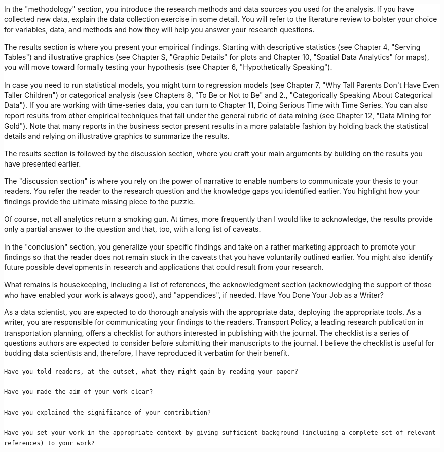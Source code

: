 In the "methodology" section, you introduce the research methods and data sources you used for the analysis. If you have collected new data, explain the data collection exercise in some detail. You will refer to the literature review to bolster your choice for variables, data, and methods and how they will help you answer your research questions.

The results section is where you present your empirical findings. Starting with descriptive statistics (see Chapter 4, "Serving Tables") and illustrative graphics (see Chapter S, "Graphic Details" for plots and Chapter 10, "Spatial Data Analytics" for maps), you will move toward formally testing your hypothesis (see Chapter 6, "Hypothetically Speaking").

In case you need to run statistical models, you might turn to regression models (see Chapter 7, "Why Tall Parents Don't Have Even Taller Children") or categorical analysis (see Chapters 8, "To Be or Not to Be" and 2., "Categorically Speaking About Categorical Data"). If you are working with time-series data, you can turn to Chapter 11, Doing Serious Time with Time Series. You can also report results from other empirical techniques that fall under the general rubric of data mining (see Chapter 12, "Data Mining for Gold"). Note that many reports in the business sector present results in a more palatable fashion by holding back the statistical details and relying on illustrative graphics to summarize the results.

The results section is followed by the discussion section, where you craft your main arguments by building on the results you have presented earlier.

The "discussion section" is where you rely on the power of narrative to enable numbers to communicate your thesis to your readers. You refer the reader to the research question and the knowledge gaps you identified earlier. You highlight how your findings provide the ultimate missing piece to the puzzle.

Of course, not all analytics return a smoking gun. At times, more frequently than I would like to acknowledge, the results provide only a partial answer to the question and that, too, with a long list of caveats.

In the "conclusion" section, you generalize your specific findings and take on a rather marketing approach to promote your findings so that the reader does not remain stuck in the caveats that you have voluntarily outlined earlier. You might also identify future possible developments in research and applications that could result from your research.

What remains is housekeeping, including a list of references, the acknowledgment section (acknowledging the support of those who have enabled your work is always good), and "appendices", if needed.
Have You Done Your Job as a Writer?

As a data scientist, you are expected to do thorough analysis with the appropriate data, deploying the appropriate tools. As a writer, you are responsible for communicating your findings to the readers. Transport Policy, a leading research publication in transportation planning, offers a checklist for authors interested in publishing with the journal. The checklist is a series of questions authors are expected to consider before submitting their manuscripts to the journal. I believe the checklist is useful for budding data scientists and, therefore, I have reproduced it verbatim for their benefit.

    Have you told readers, at the outset, what they might gain by reading your paper?

    Have you made the aim of your work clear?

    Have you explained the significance of your contribution?

    Have you set your work in the appropriate context by giving sufficient background (including a complete set of relevant references) to your work?
